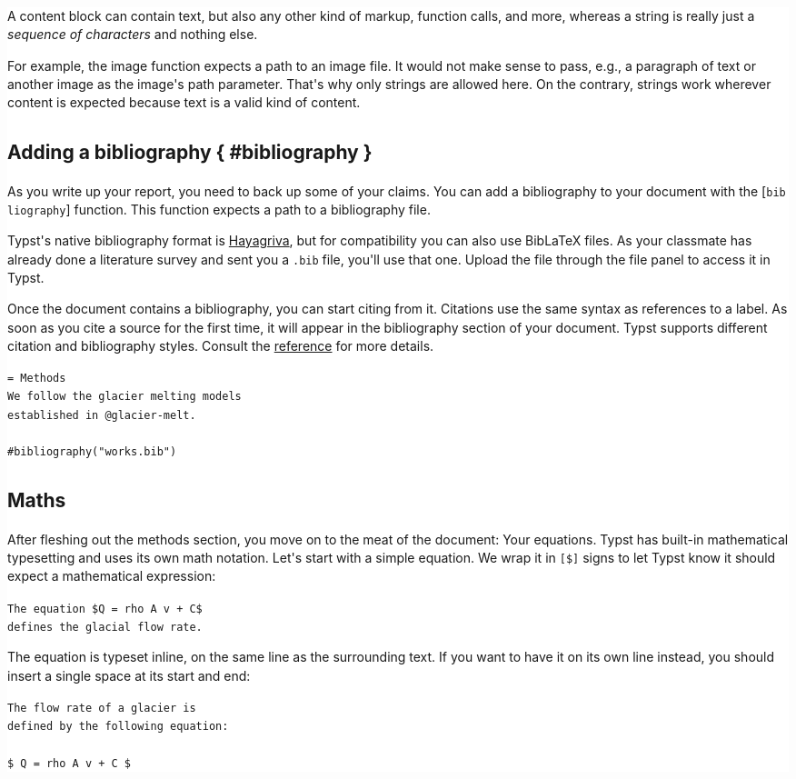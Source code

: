 A content block can contain text, but also any other kind of markup, function
calls, and more, whereas a string is really just a _sequence of characters_ and
nothing else.

For example, the image function expects a path to an image file.
It would not make sense to pass, e.g., a paragraph of text or another image as
the image's path parameter. That's why only strings are allowed here.
On the contrary, strings work wherever content is expected because text is a
valid kind of content.
</div>

## Adding a bibliography { #bibliography }
As you write up your report, you need to back up some of your claims. You can
add a bibliography to your document with the [`bibliography`] function. This
function expects a path to a bibliography file.

Typst's native bibliography format is
[Hayagriva](https://github.com/typst/hayagriva/blob/main/docs/file-format.md),
but for compatibility you can also use BibLaTeX files. As your classmate has
already done a literature survey and sent you a `.bib` file, you'll use that
one. Upload the file through the file panel to access it in Typst.

Once the document contains a bibliography, you can start citing from it.
Citations use the same syntax as references to a label. As soon as you cite a
source for the first time, it will appear in the bibliography section of your
document. Typst supports different citation and bibliography styles. Consult the
[reference]($bibliography.style) for more details.

```example
= Methods
We follow the glacier melting models
established in @glacier-melt.

#bibliography("works.bib")
```

## Maths
After fleshing out the methods section, you move on to the meat of the document:
Your equations. Typst has built-in mathematical typesetting and uses its own
math notation. Let's start with a simple equation. We wrap it in `[$]` signs
to let Typst know it should expect a mathematical expression:

```example
The equation $Q = rho A v + C$
defines the glacial flow rate.
```

The equation is typeset inline, on the same line as the surrounding text. If you
want to have it on its own line instead, you should insert a single space at its
start and end:

```example
The flow rate of a glacier is
defined by the following equation:

$ Q = rho A v + C $
```
